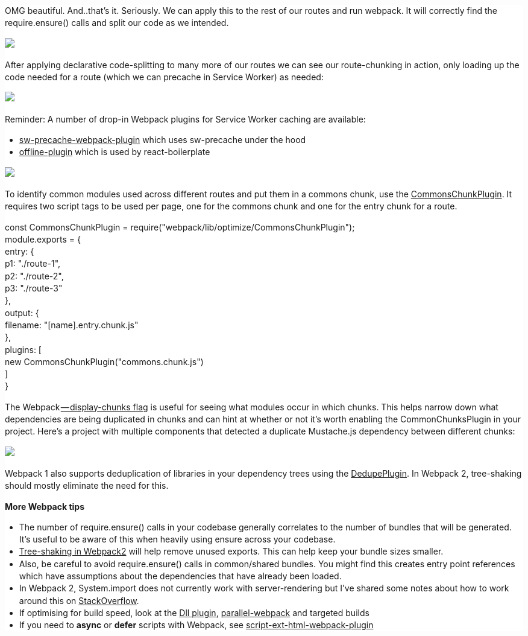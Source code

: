OMG beautiful. And..that’s it. Seriously. We can apply this to the rest of our routes and run webpack. It will correctly find the require.ensure() calls and split our code as we intended.

![][image-8]

After applying declarative code-splitting to many more of our routes we can see our route-chunking in action, only loading up the code needed for a route (which we can precache in Service Worker) as needed:

![][image-9]

Reminder: A number of drop-in Webpack plugins for Service Worker caching are available:

*   [sw-precache-webpack-plugin](36) which uses sw-precache under the hood
*   [offline-plugin](37) which is used by react-boilerplate

![][image-10]

To identify common modules used across different routes and put them in a commons chunk, use the [CommonsChunkPlugin](38). It requires two script tags to be used per page, one for the commons chunk and one for the entry chunk for a route.

const CommonsChunkPlugin = require("webpack/lib/optimize/CommonsChunkPlugin");  
module.exports = {  
    entry: {  
        p1: "./route-1",  
        p2: "./route-2",  
        p3: "./route-3"  
    },  
    output: {  
        filename: "\[name\].entry.chunk.js"  
    },  
    plugins: \[  
        new CommonsChunkPlugin("commons.chunk.js")  
    \]  
}

The Webpack [— display-chunks flag](39) is useful for seeing what modules occur in which chunks. This helps narrow down what dependencies are being duplicated in chunks and can hint at whether or not it’s worth enabling the CommonChunksPlugin in your project. Here’s a project with multiple components that detected a duplicate Mustache.js dependency between different chunks:

![][image-11]

Webpack 1 also supports deduplication of libraries in your dependency trees using the [DedupePlugin](40). In Webpack 2, tree-shaking should mostly eliminate the need for this.

**More Webpack tips**

*   The number of require.ensure() calls in your codebase generally correlates to the number of bundles that will be generated. It’s useful to be aware of this when heavily using ensure across your codebase.
*   [Tree-shaking in Webpack2](41) will help remove unused exports. This can help keep your bundle sizes smaller.
*   Also, be careful to avoid require.ensure() calls in common/shared bundles. You might find this creates entry point references which have assumptions about the dependencies that have already been loaded.
*   In Webpack 2, System.import does not currently work with server-rendering but I’ve shared some notes about how to work around this on [StackOverflow](42).
*   If optimising for build speed, look at the [Dll plugin](43), [parallel-webpack](44) and targeted builds
*   If you need to **async** or **defer** scripts with Webpack, see [script-ext-html-webpack-plugin](45)


[image-1]: https://cdn-images-1.medium.com/max/2000/0*KlJk2hhZl3wyn6E4.
[image-2]: https://cdn-images-1.medium.com/max/1600/0*qfZvSxxJxPHhXXgb.
[image-3]: https://cdn-images-1.medium.com/max/2000/0*N--j53GygKHn2ViI.
[image-4]: https://cdn-images-1.medium.com/max/1600/0*55ArR_Z3qt7Az_FW.
[image-5]: https://cdn-images-1.medium.com/max/1600/0*z2tqS124xW0GDmcP.
[image-6]: https://cdn-images-1.medium.com/max/2000/0*c9rmq2rp95BN39qg.
[image-7]: https://cdn-images-1.medium.com/max/1600/0*l-XqjMw7_XX0wsxX.
[image-8]: https://cdn-images-1.medium.com/max/1600/0*glKcFK9_RLNk9AyR.
[image-9]: https://cdn-images-1.medium.com/max/1600/0*tVvolw4FTKjNFAnY.
[image-10]: https://cdn-images-1.medium.com/max/1600/0*QphlrnwHQiOsB06w.
[image-11]: https://cdn-images-1.medium.com/max/1600/0*YMvoz-W2HL3v2MIs.
[image-12]: https://cdn-images-1.medium.com/max/1600/0*D5j-Jv_FVkMigRyZ.
[image-13]: https://cdn-images-1.medium.com/max/2000/0*2XxuNsDEp1-4VuoU.
[image-14]: https://cdn-images-1.medium.com/max/1600/0*-llrY94drXMjBUW6.
[image-15]: https://cdn-images-1.medium.com/max/2000/0*-hLp_Acvig_s4Uop.
[image-16]: elva-fairy-800w.jpg
[1]: https://codepen.io/Uberche/pen/yqVgqE/
[2]: https://codepen.io/Uberche
[3]: https://codepen.io
[4]: https://www.quora.com/What-does-First-Meaningful-Paint-mean-in-Web-Performance
[5]: https://sites.google.com/a/webpagetest.org/docs/using-webpagetest/metrics/speed-index
[6]: https://www.youtube.com/watch?v=IxXGMesq_8s
[7]: https://developers.google.com/web/tools/chrome-devtools/profile/evaluate-performance/rail?hl=en
[8]: https://aerotwist.com/blog/the-cost-of-frameworks/
[9]: https://github.com/insin/react-hn
[10]: https://www.polymer-project.org/1.0/toolbox/server
[11]: https://www.igvita.com/2013/06/12/innovating-with-http-2.0-server-push/
[12]: https://shop.polymer-project.org/
[13]: https://twitter.com/samccone/status/771786445015035904
[14]: https://developers.google.com/web/fundamentals/performance/critical-rendering-path/
[15]: https://github.com/addyosmani/critical-path-css-tools#node-modules
[16]: https://www.youtube.com/watch?v=OhPUaEuEaXk
[17]: https://gist.github.com/addyosmani/44678d476b8843fd981ff8011d389724
[18]: https://webpack.github.io/docs/code-splitting.html
[19]: https://gist.github.com/sokra/27b24881210b56bbaff7
[20]: http://moduscreate.com/code-splitting-for-react-router-with-es6-imports/
[21]: https://medium.com/modus-create-front-end-development/automatic-code-splitting-for-react-router-w-es6-imports-a0abdaa491e9#.3ryyedhfc
[22]: https://www.smashingmagazine.com/2016/02/preload-what-is-it-good-for/
[23]: https://twitter.com/addyosmani/status/743571393174872064
[24]: http://caniuse.com/#feat=link-rel-preload
[25]: https://github.com/ampedandwired/html-webpack-plugin#events
[26]: https://github.com/reactjs/react-router
[27]: https://www.npmjs.com/package/node-ensure
[28]: https://github.com/petehunt/webpack-howto#9-async-loading
[29]: https://github.com/webpack/webpack/issues/368#issuecomment-247212086
[30]: https://btholt.github.io/complete-intro-to-react/
[31]: https://gist.github.com/acdlite/a68433004f9d6b4cbc83b5cc3990c194
[32]: https://github.com/ReactTraining/react-router/blob/master/docs/API.md#route
[33]: https://github.com/ReactTraining/react-router/blob/master/docs/API.md#getcomponentnextstate-callback
[34]: https://github.com/insin/react-hn
[35]: https://github.com/insin/react-hn/blob/master/src/routes.js#L36
[36]: https://github.com/goldhand/sw-precache-webpack-plugin
[37]: https://github.com/NekR/offline-plugin
[38]: https://webpack.github.io/docs/list-of-plugins.html#commonschunkplugin
[39]: https://blog.madewithlove.be/post/webpack-your-bags/
[40]: https://github.com/webpack/docs/wiki/optimization#deduplication
[41]: https://medium.com/modus-create-front-end-development/webpack-2-tree-shaking-configuration-9f1de90f3233
[42]: http://stackoverflow.com/a/39088208
[43]: https://github.com/webpack/docs/wiki/list-of-plugins
[44]: https://www.npmjs.com/package/parallel-webpack
[45]: https://github.com/numical/script-ext-html-webpack-plugin
[46]: http://webpack.github.io/analyse/
[47]: http://webpack.github.io/analyse/
[48]: https://chrisbateman.github.io/webpack-visualizer/
[49]: https://chrisbateman.github.io/webpack-visualizer/
[50]: https://chrisbateman.github.io/webpack-visualizer/
[51]: https://chrisbateman.github.io/webpack-visualizer/
[52]: https://alexkuz.github.io/stellar-webpack/
[53]: https://github.com/danvk/source-map-explorer
[54]: https://github.com/samccone/coverage-ext
[55]: https://www.polymer-project.org/1.0/toolbox/server
[56]: https://www.youtube.com/watch?v=J4i0xJnQUzU
[57]: https://shop.polymer-project.org/
[58]: https://www.igvita.com/2013/06/12/innovating-with-http-2.0-server-push/
[59]: https://www.smashingmagazine.com/2016/02/preload-what-is-it-good-for/
[60]: https://github.com/webpack/webpack/tree/master/examples/http2-aggressive-splitting
[61]: https://github.com/webpack/webpack/tree/master/examples/http2-aggressive-splitting
[62]: https://docs.google.com/document/d/1K0NykTXBbbbTlv60t5MyJvXjqKGsCVNYHyLEXIxYMv0/preview?pref=2&pli=1
[63]: https://99designs.com.au/tech-blog/blog/2016/07/14/real-world-http-2-400gb-of-images-per-day/
[64]: https://github.com/GoogleChrome/sw-precache
[65]: https://www.npmjs.com/package/sw-precache-webpack-plugin
[66]: https://developers.google.com/web/fundamentals/performance/optimizing-content-efficiency/http-caching?hl=en
[67]: https://css-tricks.com/strategies-for-cache-busting-css/
[68]: https://medium.com/@okonetchnikov/long-term-caching-of-static-assets-with-webpack-1ecb139adb95
[69]: https://github.com/ampedandwired/html-webpack-plugin
[70]: https://github.com/webpack/webpack/tree/master/examples/explicit-vendor-chunk
[71]: https://jakearchibald.com/2016/caching-best-practices/
[72]: https://medium.com/@addyosmani/progressive-web-apps-with-react-js-part-3-offline-support-and-network-resilience-c84db889162c#.tcspudthd
[73]: https://goo.gl/G1WGxU
[74]: https://codepen.io/al-ro/pen/XBXWjm/
[75]: https://codepen.io/al-ro
[76]: https://codepen.io